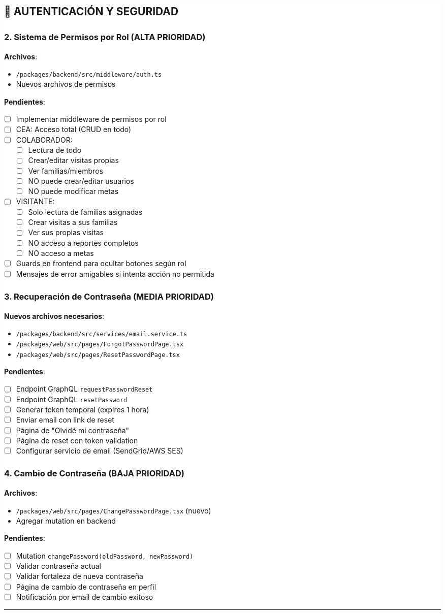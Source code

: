 
## 🔐 AUTENTICACIÓN Y SEGURIDAD

### 2. **Sistema de Permisos por Rol** (ALTA PRIORIDAD)
**Archivos**:
- `/packages/backend/src/middleware/auth.ts`
- Nuevos archivos de permisos

**Pendientes**:
- [ ] Implementar middleware de permisos por rol
- [ ] CEA: Acceso total (CRUD en todo)
- [ ] COLABORADOR:
  - [ ] Lectura de todo
  - [ ] Crear/editar visitas propias
  - [ ] Ver familias/miembros
  - [ ] NO puede crear/editar usuarios
  - [ ] NO puede modificar metas
- [ ] VISITANTE:
  - [ ] Solo lectura de familias asignadas
  - [ ] Crear visitas a sus familias
  - [ ] Ver sus propias visitas
  - [ ] NO acceso a reportes completos
  - [ ] NO acceso a metas
- [ ] Guards en frontend para ocultar botones según rol
- [ ] Mensajes de error amigables si intenta acción no permitida

### 3. **Recuperación de Contraseña** (MEDIA PRIORIDAD)
**Nuevos archivos necesarios**:
- `/packages/backend/src/services/email.service.ts`
- `/packages/web/src/pages/ForgotPasswordPage.tsx`
- `/packages/web/src/pages/ResetPasswordPage.tsx`

**Pendientes**:
- [ ] Endpoint GraphQL `requestPasswordReset`
- [ ] Endpoint GraphQL `resetPassword`
- [ ] Generar token temporal (expires 1 hora)
- [ ] Enviar email con link de reset
- [ ] Página de "Olvidé mi contraseña"
- [ ] Página de reset con token validation
- [ ] Configurar servicio de email (SendGrid/AWS SES)

### 4. **Cambio de Contraseña** (BAJA PRIORIDAD)
**Archivos**:
- `/packages/web/src/pages/ChangePasswordPage.tsx` (nuevo)
- Agregar mutation en backend

**Pendientes**:
- [ ] Mutation `changePassword(oldPassword, newPassword)`
- [ ] Validar contraseña actual
- [ ] Validar fortaleza de nueva contraseña
- [ ] Página de cambio de contraseña en perfil
- [ ] Notificación por email de cambio exitoso

---